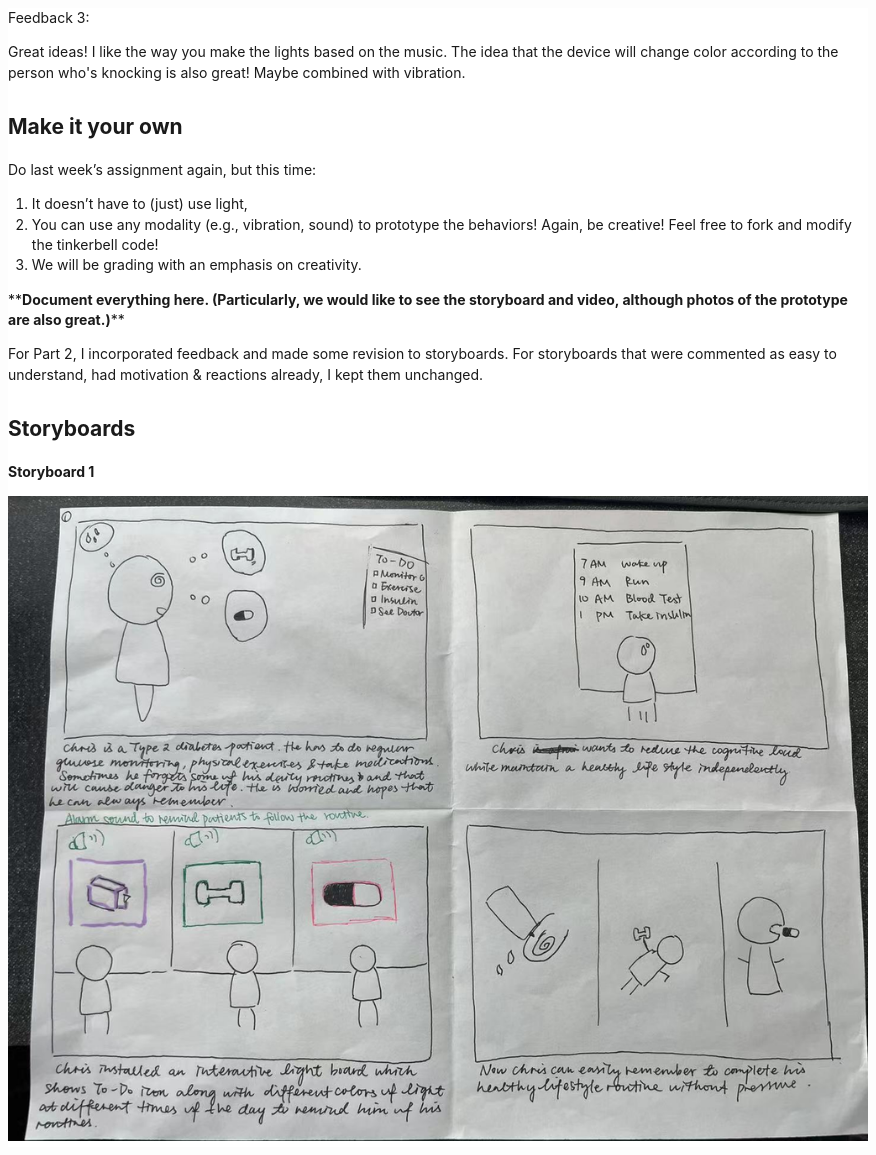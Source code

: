 Feedback 3:

Great ideas! I like the way you make the lights based on the music. The idea that the device will change color according to the person who's knocking is also great! Maybe combined with vibration.

## Make it your own

Do last week’s assignment again, but this time: 
1) It doesn’t have to (just) use light, 
2) You can use any modality (e.g., vibration, sound) to prototype the behaviors! Again, be creative! Feel free to fork and modify the tinkerbell code! 
3) We will be grading with an emphasis on creativity. 

\*\***Document everything here. (Particularly, we would like to see the storyboard and video, although photos of the prototype are also great.)**\*\*

For Part 2, I incorporated feedback and made some revision to storyboards. For storyboards that were commented as easy to understand, had motivation & reactions already, I kept them unchanged. 

## Storyboards

**Storyboard 1**

<picture>
  <img alt="Revised Storyboard 1" src="https://github.com/IDD-Lab-Assignment/Interactive-Lab-Hub/blob/Fall2022/Lab%201/Storyboard1_new.jpeg">
</picture>
